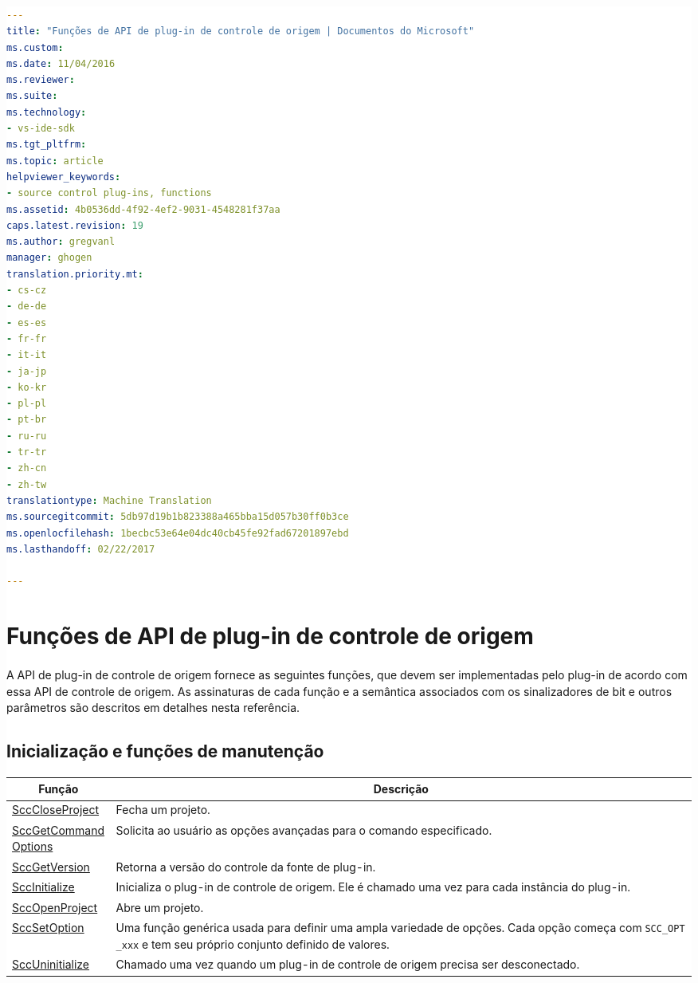 ```yaml
---
title: "Funções de API de plug-in de controle de origem | Documentos do Microsoft"
ms.custom: 
ms.date: 11/04/2016
ms.reviewer: 
ms.suite: 
ms.technology:
- vs-ide-sdk
ms.tgt_pltfrm: 
ms.topic: article
helpviewer_keywords:
- source control plug-ins, functions
ms.assetid: 4b0536dd-4f92-4ef2-9031-4548281f37aa
caps.latest.revision: 19
ms.author: gregvanl
manager: ghogen
translation.priority.mt:
- cs-cz
- de-de
- es-es
- fr-fr
- it-it
- ja-jp
- ko-kr
- pl-pl
- pt-br
- ru-ru
- tr-tr
- zh-cn
- zh-tw
translationtype: Machine Translation
ms.sourcegitcommit: 5db97d19b1b823388a465bba15d057b30ff0b3ce
ms.openlocfilehash: 1becbc53e64e04dc40cb45fe92fad67201897ebd
ms.lasthandoff: 02/22/2017

---
```

# <a name="source-control-plug-in-api-functions"></a>Funções de API de plug-in de controle de origem
A API de plug-in de controle de origem fornece as seguintes funções, que devem ser implementadas pelo plug-in de acordo com essa API de controle de origem. As assinaturas de cada função e a semântica associados com os sinalizadores de bit e outros parâmetros são descritos em detalhes nesta referência.  
  
## <a name="initialization-and-housekeeping-functions"></a>Inicialização e funções de manutenção  
  
|Função|Descrição|  
|--------------|-----------------|  
|[SccCloseProject](../extensibility/scccloseproject-function.md)|Fecha um projeto.|  
|[SccGetCommandOptions](../extensibility/sccgetcommandoptions-function.md)|Solicita ao usuário as opções avançadas para o comando especificado.|  
|[SccGetVersion](../extensibility/sccgetversion-function.md)|Retorna a versão do controle da fonte de plug-in.|  
|[SccInitialize](../extensibility/sccinitialize-function.md)|Inicializa o plug-in de controle de origem. Ele é chamado uma vez para cada instância do plug-in.|  
|[SccOpenProject](../extensibility/sccopenproject-function.md)|Abre um projeto.|  
|[SccSetOption](../extensibility/sccsetoption-function.md)|Uma função genérica usada para definir uma ampla variedade de opções. Cada opção começa com `SCC_OPT_xxx` e tem seu próprio conjunto definido de valores.|  
|[SccUninitialize](../extensibility/sccuninitialize-function.md)|Chamado uma vez quando um plug-in de controle de origem precisa ser desconectado.|  